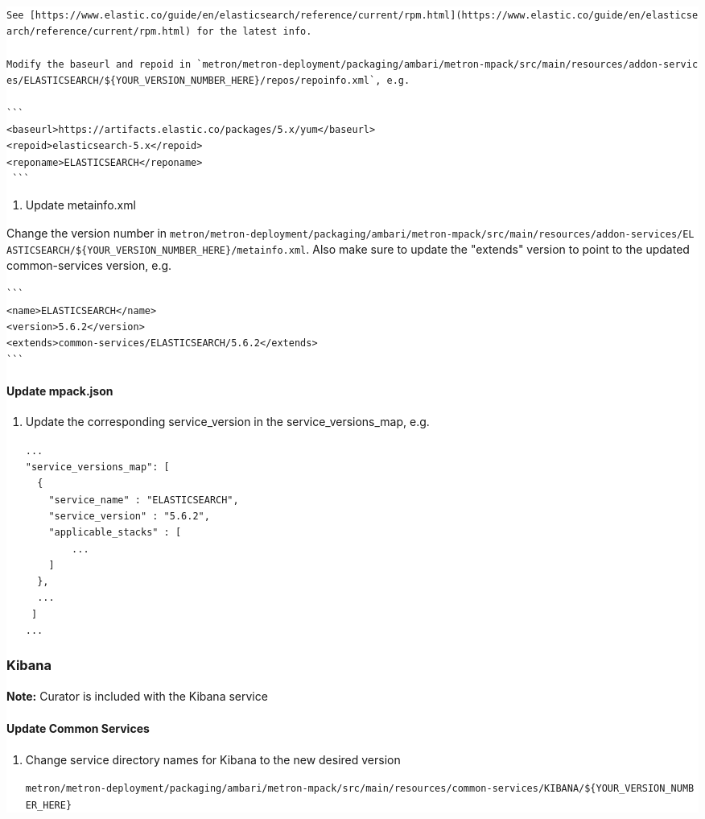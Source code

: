     See [https://www.elastic.co/guide/en/elasticsearch/reference/current/rpm.html](https://www.elastic.co/guide/en/elasticsearch/reference/current/rpm.html) for the latest info.

    Modify the baseurl and repoid in `metron/metron-deployment/packaging/ambari/metron-mpack/src/main/resources/addon-services/ELASTICSEARCH/${YOUR_VERSION_NUMBER_HERE}/repos/repoinfo.xml`, e.g.

    ```
    <baseurl>https://artifacts.elastic.co/packages/5.x/yum</baseurl>
    <repoid>elasticsearch-5.x</repoid>
    <reponame>ELASTICSEARCH</reponame>
     ```

1. Update metainfo.xml

  Change the version number in `metron/metron-deployment/packaging/ambari/metron-mpack/src/main/resources/addon-services/ELASTICSEARCH/${YOUR_VERSION_NUMBER_HERE}/metainfo.xml`.
  Also make sure to update the "extends" version to point to the updated common-services version, e.g.

    ```
    <name>ELASTICSEARCH</name>
    <version>5.6.2</version>
    <extends>common-services/ELASTICSEARCH/5.6.2</extends>
    ```

#### Update mpack.json

1. Update the corresponding service_version in the service_versions_map, e.g.

    ```
    ...
    "service_versions_map": [
      {
        "service_name" : "ELASTICSEARCH",
        "service_version" : "5.6.2",
        "applicable_stacks" : [
            ...
        ]
      },
      ...
     ]
    ...
    ```

### Kibana

**Note:** Curator is included with the Kibana service

#### Update Common Services

1. Change service directory names for Kibana to the new desired version

    ```
    metron/metron-deployment/packaging/ambari/metron-mpack/src/main/resources/common-services/KIBANA/${YOUR_VERSION_NUMBER_HERE}
    ```
